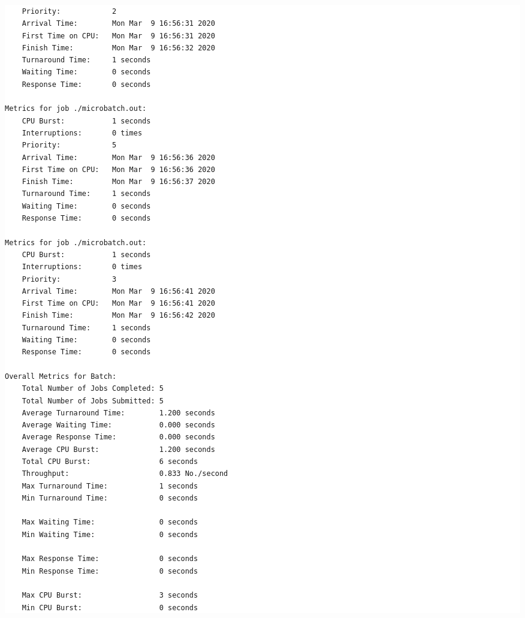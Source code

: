 ```
    Priority:            2
    Arrival Time:        Mon Mar  9 16:56:31 2020
    First Time on CPU:   Mon Mar  9 16:56:31 2020
    Finish Time:         Mon Mar  9 16:56:32 2020
    Turnaround Time:     1 seconds
    Waiting Time:        0 seconds
    Response Time:       0 seconds

Metrics for job ./microbatch.out:
    CPU Burst:           1 seconds
    Interruptions:       0 times
    Priority:            5
    Arrival Time:        Mon Mar  9 16:56:36 2020
    First Time on CPU:   Mon Mar  9 16:56:36 2020
    Finish Time:         Mon Mar  9 16:56:37 2020
    Turnaround Time:     1 seconds
    Waiting Time:        0 seconds
    Response Time:       0 seconds

Metrics for job ./microbatch.out:
    CPU Burst:           1 seconds
    Interruptions:       0 times
    Priority:            3
    Arrival Time:        Mon Mar  9 16:56:41 2020
    First Time on CPU:   Mon Mar  9 16:56:41 2020
    Finish Time:         Mon Mar  9 16:56:42 2020
    Turnaround Time:     1 seconds
    Waiting Time:        0 seconds
    Response Time:       0 seconds

Overall Metrics for Batch:
    Total Number of Jobs Completed: 5
    Total Number of Jobs Submitted: 5
    Average Turnaround Time:        1.200 seconds
    Average Waiting Time:           0.000 seconds
    Average Response Time:          0.000 seconds
    Average CPU Burst:              1.200 seconds
    Total CPU Burst:                6 seconds
    Throughput:                     0.833 No./second
    Max Turnaround Time:            1 seconds
    Min Turnaround Time:            0 seconds

    Max Waiting Time:               0 seconds
    Min Waiting Time:               0 seconds

    Max Response Time:              0 seconds
    Min Response Time:              0 seconds

    Max CPU Burst:                  3 seconds
    Min CPU Burst:                  0 seconds
```
